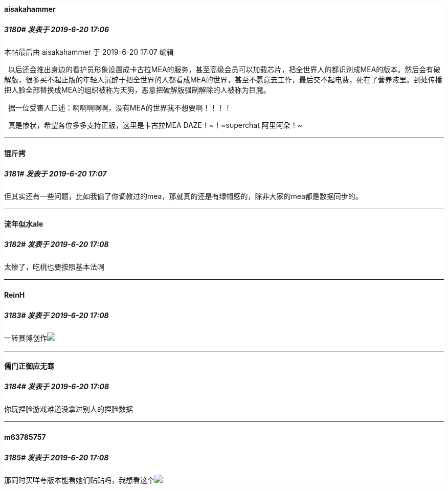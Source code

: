 ####  aisakahammer  
##### 3180#       发表于 2019-6-20 17:06


 本帖最后由 aisakahammer 于 2019-6-20 17:07 编辑 

  以后还会推出身边的看护员形象设置成卡古拉MEA的服务，甚至高级会员可以加载芯片，把全世界人的都识别成MEA的版本。然后会有破解版，很多买不起正版的年轻人沉醉于把全世界的人都看成MEA的世界，甚至不愿意去工作，最后交不起电费，死在了营养液里。到处传播把人脸全部替换成MEA的组织被称为天狗，恶意把破解版强制解除的人被称为巨魔。

  据一位受害人口述：啊啊啊啊啊，没有MEA的世界我不想要啊！！！！

  真是惨状，希望各位多多支持正版，这里是卡古拉MEA DAZE！~！~superchat 阿里阿朵！~


-----

####  锟斤拷  
##### 3181#       发表于 2019-6-20 17:07


但其实还有一些问题，比如我偷了你调教过的mea，那就真的还是有绿帽感的，除非大家的mea都是数据同步的。


-----

####  流年似水ale  
##### 3182#       发表于 2019-6-20 17:08


太惨了，吃桃也要按照基本法啊


-----

####  ReinH  
##### 3183#       发表于 2019-6-20 17:08


一转赛博创作<img src="https://static.saraba1st.com/image/smiley/face2017/068.png" referrerpolicy="no-referrer">


-----

####  儒门正御应无骞  
##### 3184#       发表于 2019-6-20 17:08


你玩捏脸游戏难道没拿过别人的捏脸数据


-----

####  m63785757  
##### 3185#       发表于 2019-6-20 17:08


那同时买咩夸版本能看她们贴贴吗，我想看这个<img src="https://static.saraba1st.com/image/smiley/face2017/075.png" referrerpolicy="no-referrer">

